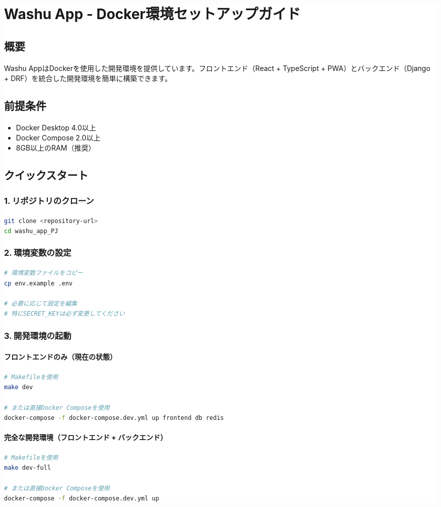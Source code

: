 # Washu App - Docker環境セットアップガイド

## 概要

Washu AppはDockerを使用した開発環境を提供しています。フロントエンド（React + TypeScript + PWA）とバックエンド（Django + DRF）を統合した開発環境を簡単に構築できます。

## 前提条件

- Docker Desktop 4.0以上
- Docker Compose 2.0以上
- 8GB以上のRAM（推奨）

## クイックスタート

### 1. リポジトリのクローン

```bash
git clone <repository-url>
cd washu_app_PJ
```

### 2. 環境変数の設定

```bash
# 環境変数ファイルをコピー
cp env.example .env

# 必要に応じて設定を編集
# 特にSECRET_KEYは必ず変更してください
```

### 3. 開発環境の起動

#### フロントエンドのみ（現在の状態）
```bash
# Makefileを使用
make dev

# または直接Docker Composeを使用
docker-compose -f docker-compose.dev.yml up frontend db redis
```

#### 完全な開発環境（フロントエンド + バックエンド）
```bash
# Makefileを使用
make dev-full

# または直接Docker Composeを使用
docker-compose -f docker-compose.dev.yml up
```
